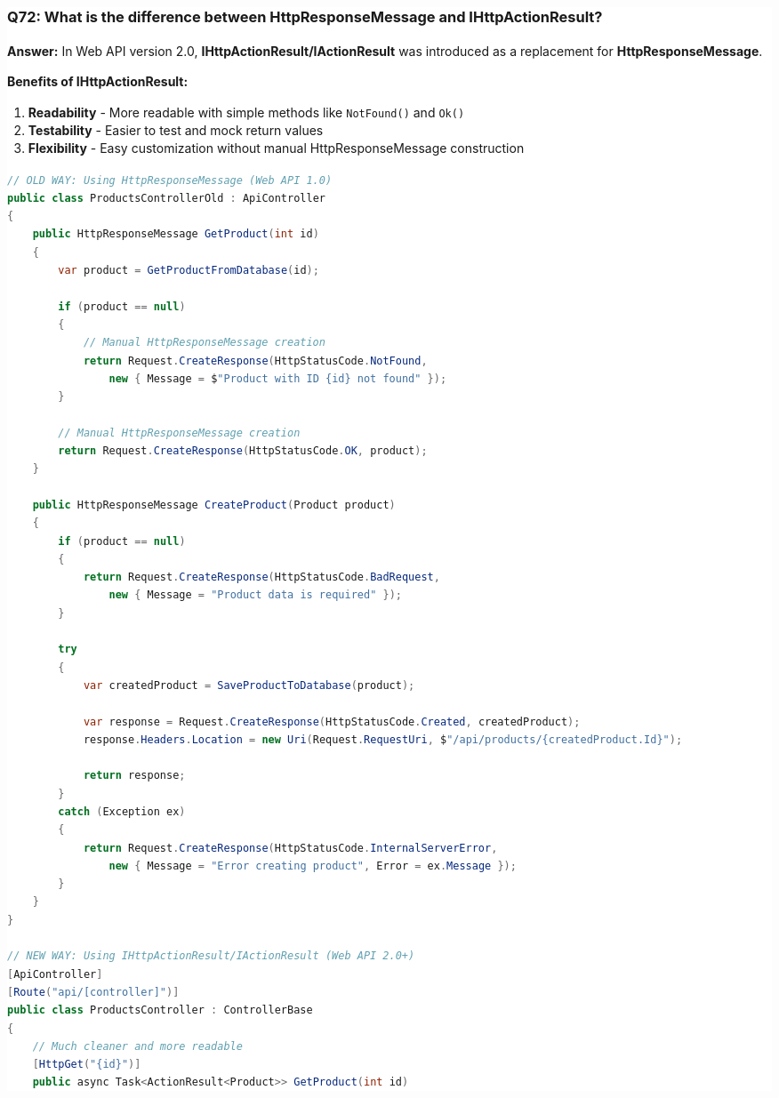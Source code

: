 ### **Q72: What is the difference between HttpResponseMessage and IHttpActionResult?**
**Answer:**
In Web API version 2.0, **IHttpActionResult/IActionResult** was introduced as a replacement for **HttpResponseMessage**.

**Benefits of IHttpActionResult:**
1. **Readability** - More readable with simple methods like `NotFound()` and `Ok()`
2. **Testability** - Easier to test and mock return values
3. **Flexibility** - Easy customization without manual HttpResponseMessage construction

```csharp
// OLD WAY: Using HttpResponseMessage (Web API 1.0)
public class ProductsControllerOld : ApiController
{
    public HttpResponseMessage GetProduct(int id)
    {
        var product = GetProductFromDatabase(id);
        
        if (product == null)
        {
            // Manual HttpResponseMessage creation
            return Request.CreateResponse(HttpStatusCode.NotFound, 
                new { Message = $"Product with ID {id} not found" });
        }
        
        // Manual HttpResponseMessage creation
        return Request.CreateResponse(HttpStatusCode.OK, product);
    }
    
    public HttpResponseMessage CreateProduct(Product product)
    {
        if (product == null)
        {
            return Request.CreateResponse(HttpStatusCode.BadRequest, 
                new { Message = "Product data is required" });
        }
        
        try
        {
            var createdProduct = SaveProductToDatabase(product);
            
            var response = Request.CreateResponse(HttpStatusCode.Created, createdProduct);
            response.Headers.Location = new Uri(Request.RequestUri, $"/api/products/{createdProduct.Id}");
            
            return response;
        }
        catch (Exception ex)
        {
            return Request.CreateResponse(HttpStatusCode.InternalServerError, 
                new { Message = "Error creating product", Error = ex.Message });
        }
    }
}

// NEW WAY: Using IHttpActionResult/IActionResult (Web API 2.0+)
[ApiController]
[Route("api/[controller]")]
public class ProductsController : ControllerBase
{
    // Much cleaner and more readable
    [HttpGet("{id}")]
    public async Task<ActionResult<Product>> GetProduct(int id)
```